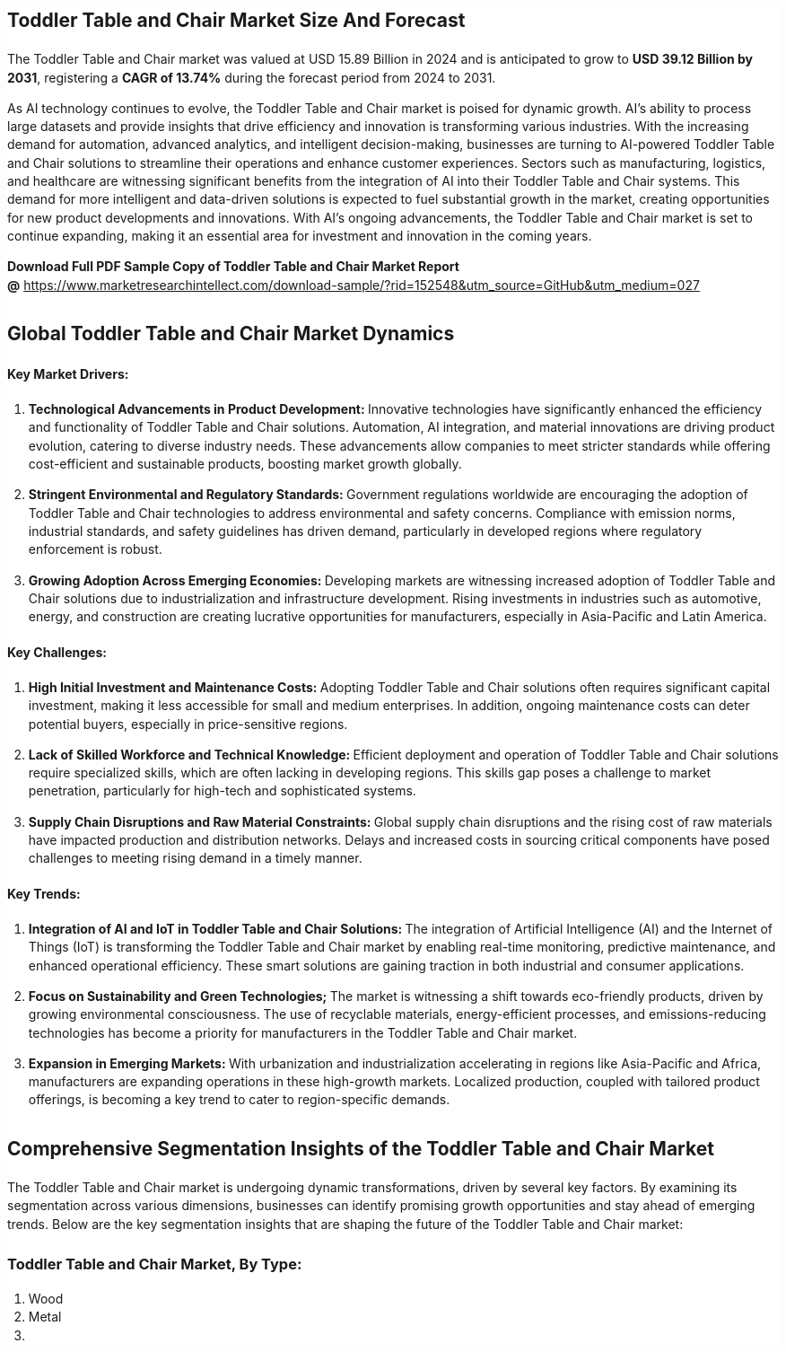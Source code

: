 <h2>Toddler Table and Chair Market Size And Forecast</h2><p>The Toddler Table and Chair market was valued at USD 15.89 Billion in 2024 and is anticipated to grow to <strong>USD 39.12 Billion by 2031</strong>, registering a <strong>CAGR of 13.74%</strong> during the forecast period from 2024 to 2031.</p><p>As AI technology continues to evolve, the Toddler Table and Chair market is poised for dynamic growth. AI’s ability to process large datasets and provide insights that drive efficiency and innovation is transforming various industries. With the increasing demand for automation, advanced analytics, and intelligent decision-making, businesses are turning to AI-powered Toddler Table and Chair solutions to streamline their operations and enhance customer experiences. Sectors such as manufacturing, logistics, and healthcare are witnessing significant benefits from the integration of AI into their Toddler Table and Chair systems. This demand for more intelligent and data-driven solutions is expected to fuel substantial growth in the market, creating opportunities for new product developments and innovations. With AI’s ongoing advancements, the Toddler Table and Chair market is set to continue expanding, making it an essential area for investment and innovation in the coming years.</p><p><strong>Download Full PDF Sample Copy of Toddler Table and Chair Market Report @</strong>&nbsp;<a href="https://www.marketresearchintellect.com/download-sample/?rid=152548&amp;utm_source=GitHub&amp;utm_medium=027">https://www.marketresearchintellect.com/download-sample/?rid=152548&amp;utm_source=GitHub&amp;utm_medium=027</a></p><h2>Global Toddler Table and Chair Market Dynamics</h2><h4><strong>Key Market Drivers:</strong></h4><ol><li><p><strong>Technological Advancements in Product Development:&nbsp;</strong>Innovative technologies have significantly enhanced the efficiency and functionality of Toddler Table and Chair solutions. Automation, AI integration, and material innovations are driving product evolution, catering to diverse industry needs. These advancements allow companies to meet stricter standards while offering cost-efficient and sustainable products, boosting market growth globally.</p></li><li><p><strong>Stringent Environmental and Regulatory Standards:&nbsp;</strong>Government regulations worldwide are encouraging the adoption of Toddler Table and Chair technologies to address environmental and safety concerns. Compliance with emission norms, industrial standards, and safety guidelines has driven demand, particularly in developed regions where regulatory enforcement is robust.</p></li><li><p><strong>Growing Adoption Across Emerging Economies:&nbsp;</strong>Developing markets are witnessing increased adoption of Toddler Table and Chair solutions due to industrialization and infrastructure development. Rising investments in industries such as automotive, energy, and construction are creating lucrative opportunities for manufacturers, especially in Asia-Pacific and Latin America.</p></li></ol><h4><strong>Key Challenges:</strong></h4><ol><li><p><strong>High Initial Investment and Maintenance Costs:&nbsp;</strong>Adopting Toddler Table and Chair solutions often requires significant capital investment, making it less accessible for small and medium enterprises. In addition, ongoing maintenance costs can deter potential buyers, especially in price-sensitive regions.</p></li><li><p><strong>Lack of Skilled Workforce and Technical Knowledge:&nbsp;</strong>Efficient deployment and operation of Toddler Table and Chair solutions require specialized skills, which are often lacking in developing regions. This skills gap poses a challenge to market penetration, particularly for high-tech and sophisticated systems.</p></li><li><p><strong>Supply Chain Disruptions and Raw Material Constraints:&nbsp;</strong>Global supply chain disruptions and the rising cost of raw materials have impacted production and distribution networks. Delays and increased costs in sourcing critical components have posed challenges to meeting rising demand in a timely manner.</p></li></ol><h4><strong>Key Trends:</strong></h4><ol><li><p><strong>Integration of AI and IoT in Toddler Table and Chair Solutions:&nbsp;</strong>The integration of Artificial Intelligence (AI) and the Internet of Things (IoT) is transforming the Toddler Table and Chair market by enabling real-time monitoring, predictive maintenance, and enhanced operational efficiency. These smart solutions are gaining traction in both industrial and consumer applications.</p></li><li><p><strong>Focus on Sustainability and Green Technologies;&nbsp;</strong>The market is witnessing a shift towards eco-friendly products, driven by growing environmental consciousness. The use of recyclable materials, energy-efficient processes, and emissions-reducing technologies has become a priority for manufacturers in the Toddler Table and Chair market.</p></li><li><p><strong>Expansion in Emerging Markets:&nbsp;</strong>With urbanization and industrialization accelerating in regions like Asia-Pacific and Africa, manufacturers are expanding operations in these high-growth markets. Localized production, coupled with tailored product offerings, is becoming a key trend to cater to region-specific demands.</p></li></ol><div class="article-main__content" data-test-id="publishing-text-block"><h2>Comprehensive Segmentation Insights of the Toddler Table and Chair Market</h2><p>The Toddler Table and Chair market is undergoing dynamic transformations, driven by several key factors. By examining its segmentation across various dimensions, businesses can identify promising growth opportunities and stay ahead of emerging trends. Below are the key segmentation insights that are shaping the future of the Toddler Table and Chair market:</p><h3><strong>Toddler Table and Chair Market, By Type:<br /></strong></h3><ol><li>Wood<li> Metal<li>